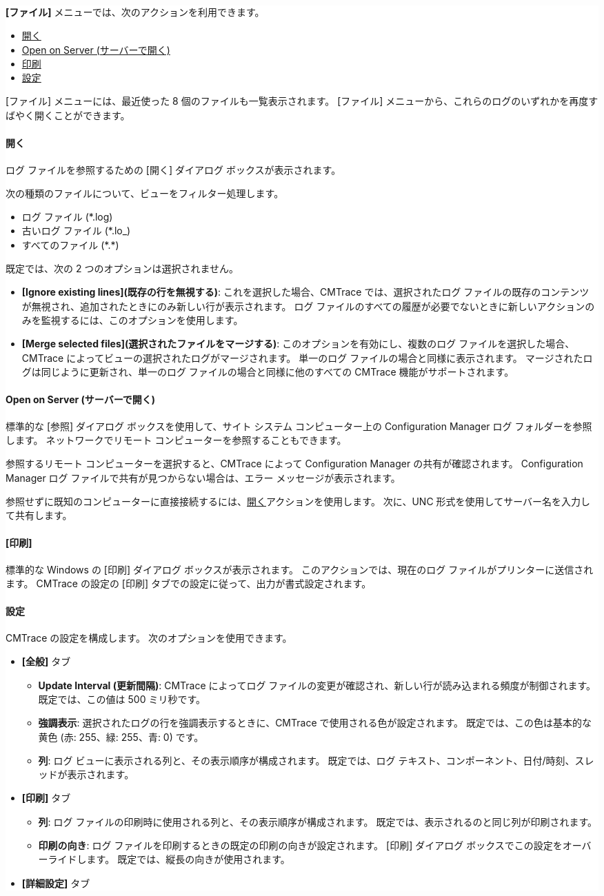 **[ファイル]** メニューでは、次のアクションを利用できます。  
- [開く](#open)
- [Open on Server (サーバーで開く)](#open-on-server)
- [印刷](#print)
- [設定](#preferences)

[ファイル] メニューには、最近使った 8 個のファイルも一覧表示されます。 [ファイル] メニューから、これらのログのいずれかを再度すばやく開くことができます。 

#### <a name="open"></a>開く
ログ ファイルを参照するための [開く] ダイアログ ボックスが表示されます。 

次の種類のファイルについて、ビューをフィルター処理します。 
- ログ ファイル (\*.log)  
- 古いログ ファイル (\*.lo_) 
- すべてのファイル (\*.\*)

既定では、次の 2 つのオプションは選択されません。  

- **[Ignore existing lines]\(既存の行を無視する\)**: これを選択した場合、CMTrace では、選択されたログ ファイルの既存のコンテンツが無視され、追加されたときにのみ新しい行が表示されます。 ログ ファイルのすべての履歴が必要でないときに新しいアクションのみを監視するには、このオプションを使用します。  

- **[Merge selected files]\(選択されたファイルをマージする\)**: このオプションを有効にし、複数のログ ファイルを選択した場合、CMTrace によってビューの選択されたログがマージされます。 単一のログ ファイルの場合と同様に表示されます。 マージされたログは同じように更新され、単一のログ ファイルの場合と同様に他のすべての CMTrace 機能がサポートされます。  


#### <a name="open-on-server"></a>Open on Server (サーバーで開く)
標準的な [参照] ダイアログ ボックスを使用して、サイト システム コンピューター上の Configuration Manager ログ フォルダーを参照します。 ネットワークでリモート コンピューターを参照することもできます。   

参照するリモート コンピューターを選択すると、CMTrace によって Configuration Manager の共有が確認されます。 Configuration Manager ログ ファイルで共有が見つからない場合は、エラー メッセージが表示されます。  

参照せずに既知のコンピューターに直接接続するには、[開く](#open)アクションを使用します。 次に、UNC 形式を使用してサーバー名を入力して共有します。

#### <a name="print"></a>[印刷]
標準的な Windows の [印刷] ダイアログ ボックスが表示されます。 このアクションでは、現在のログ ファイルがプリンターに送信されます。 CMTrace の設定の [印刷] タブでの設定に従って、出力が書式設定されます。

#### <a name="preferences"></a>設定
CMTrace の設定を構成します。 次のオプションを使用できます。  

- **[全般]** タブ  

     - **Update Interval (更新間隔)**: CMTrace によってログ ファイルの変更が確認され、新しい行が読み込まれる頻度が制御されます。 既定では、この値は 500 ミリ秒です。  

     - **強調表示**: 選択されたログの行を強調表示するときに、CMTrace で使用される色が設定されます。 既定では、この色は基本的な黄色 (赤: 255、緑: 255、青: 0) です。  

     - **列**: ログ ビューに表示される列と、その表示順序が構成されます。 既定では、ログ テキスト、コンポーネント、日付/時刻、スレッドが表示されます。  

- **[印刷]** タブ  

     - **列**: ログ ファイルの印刷時に使用される列と、その表示順序が構成されます。 既定では、表示されるのと同じ列が印刷されます。  

     - **印刷の向き**: ログ ファイルを印刷するときの既定の印刷の向きが設定されます。 [印刷] ダイアログ ボックスでこの設定をオーバーライドします。 既定では、縦長の向きが使用されます。  
 
- **[詳細設定]** タブ  
